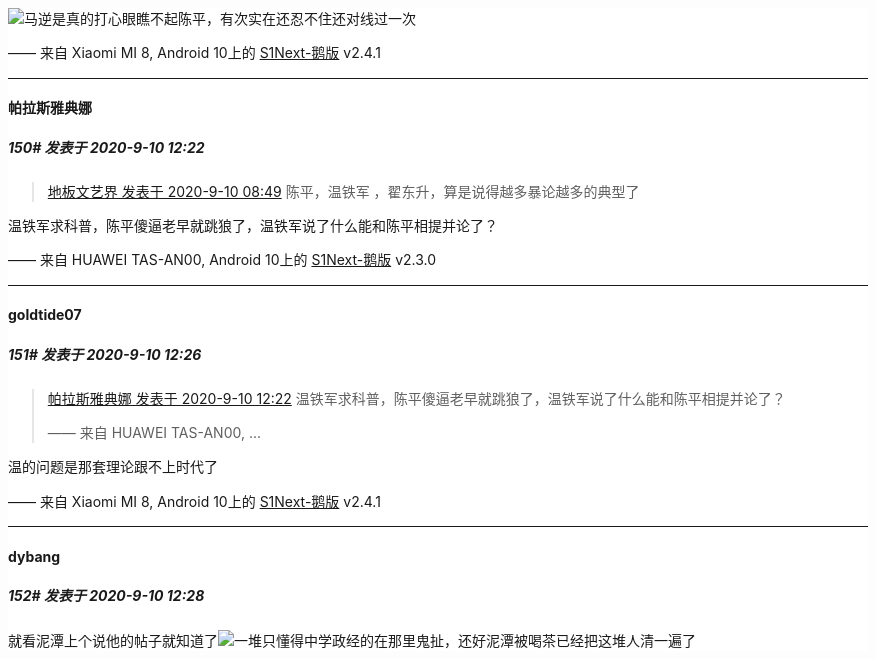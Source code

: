 

<img src="https://static.saraba1st.com/image/smiley/face2017/067.png" referrerpolicy="no-referrer">马逆是真的打心眼瞧不起陈平，有次实在还忍不住还对线过一次

—— 来自 Xiaomi MI 8, Android 10上的 [S1Next-鹅版](https://github.com/ykrank/S1-Next/releases) v2.4.1







-----

####  帕拉斯雅典娜  
##### 150#       发表于 2020-9-10 12:22



<blockquote><a href="httphttps://bbs.saraba1st.com/2b/forum.php?mod=redirect&amp;goto=findpost&amp;pid=48693145&amp;ptid=1959153" target="_blank">地板文艺界 发表于 2020-9-10 08:49</a>
陈平，温铁军 ，翟东升，算是说得越多暴论越多的典型了</blockquote>
温铁军求科普，陈平傻逼老早就跳狼了，温铁军说了什么能和陈平相提并论了？

—— 来自 HUAWEI TAS-AN00, Android 10上的 [S1Next-鹅版](https://github.com/ykrank/S1-Next/releases) v2.3.0







-----

####  goldtide07  
##### 151#       发表于 2020-9-10 12:26



<blockquote><a href="httphttps://bbs.saraba1st.com/2b/forum.php?mod=redirect&amp;goto=findpost&amp;pid=48695469&amp;ptid=1959153" target="_blank">帕拉斯雅典娜 发表于 2020-9-10 12:22</a>
温铁军求科普，陈平傻逼老早就跳狼了，温铁军说了什么能和陈平相提并论了？

—— 来自 HUAWEI TAS-AN00, ...</blockquote>
温的问题是那套理论跟不上时代了

—— 来自 Xiaomi MI 8, Android 10上的 [S1Next-鹅版](https://github.com/ykrank/S1-Next/releases) v2.4.1







-----

####  dybang  
##### 152#       发表于 2020-9-10 12:28




就看泥潭上个说他的帖子就知道了<img src="https://static.saraba1st.com/image/smiley/face2017/037.png" referrerpolicy="no-referrer">一堆只懂得中学政经的在那里鬼扯，还好泥潭被喝茶已经把这堆人清一遍了




